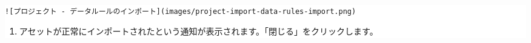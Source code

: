     ![プロジェクト - データルールのインポート](images/project-import-data-rules-import.png)

1. アセットが正常にインポートされたという通知が表示されます。「閉じる」をクリックします。
